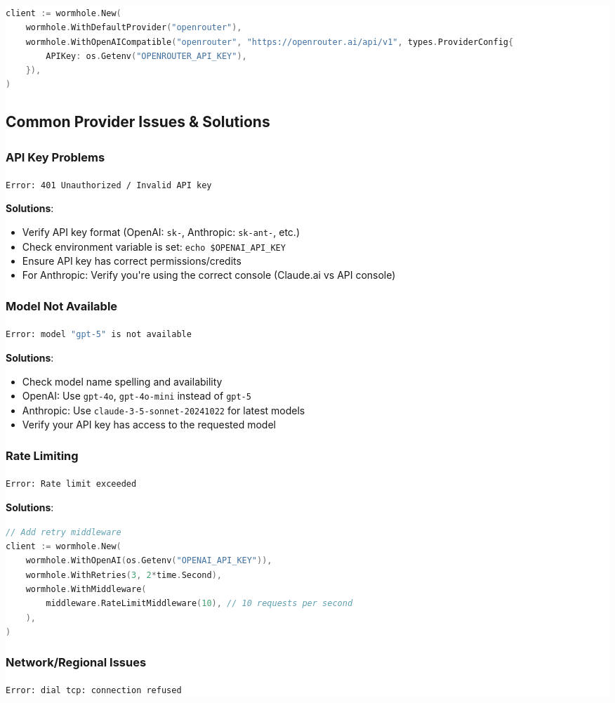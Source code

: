 ```go
client := wormhole.New(
    wormhole.WithDefaultProvider("openrouter"),
    wormhole.WithOpenAICompatible("openrouter", "https://openrouter.ai/api/v1", types.ProviderConfig{
        APIKey: os.Getenv("OPENROUTER_API_KEY"),
    }),
)
```

## Common Provider Issues & Solutions

### API Key Problems
```bash
Error: 401 Unauthorized / Invalid API key
```

**Solutions**:
- Verify API key format (OpenAI: `sk-`, Anthropic: `sk-ant-`, etc.)
- Check environment variable is set: `echo $OPENAI_API_KEY`
- Ensure API key has correct permissions/credits
- For Anthropic: Verify you're using the correct console (Claude.ai vs API console)

### Model Not Available
```bash
Error: model "gpt-5" is not available
```

**Solutions**:
- Check model name spelling and availability
- OpenAI: Use `gpt-4o`, `gpt-4o-mini` instead of `gpt-5`
- Anthropic: Use `claude-3-5-sonnet-20241022` for latest models
- Verify your API key has access to the requested model

### Rate Limiting
```bash
Error: Rate limit exceeded
```

**Solutions**:
```go
// Add retry middleware
client := wormhole.New(
    wormhole.WithOpenAI(os.Getenv("OPENAI_API_KEY")),
    wormhole.WithRetries(3, 2*time.Second),
    wormhole.WithMiddleware(
        middleware.RateLimitMiddleware(10), // 10 requests per second
    ),
)
```

### Network/Regional Issues
```bash
Error: dial tcp: connection refused
```
